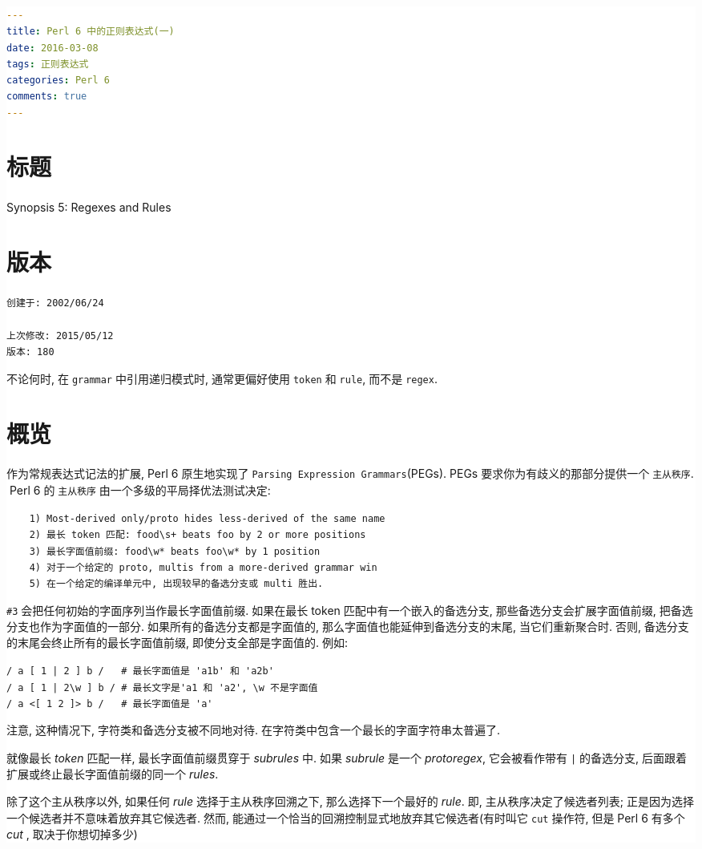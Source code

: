 ```yaml
---
title: Perl 6 中的正则表达式(一)
date: 2016-03-08
tags: 正则表达式
categories: Perl 6
comments: true
---
```


# 标题

Synopsis 5: Regexes and Rules

# 版本

```
创建于: 2002/06/24

上次修改: 2015/05/12
版本: 180
```

不论何时, 在 `grammar` 中引用递归模式时, 通常更偏好使用 `token` 和 `rule`, 而不是 `regex`.

# 概览

作为常规表达式记法的扩展, Perl 6 原生地实现了 `Parsing Expression Grammars`(PEGs). PEGs 要求你为有歧义的那部分提供一个 `主从秩序`.  Perl 6 的 `主从秩序` 由一个多级的平局择优法测试决定:

```
    1) Most-derived only/proto hides less-derived of the same name
    2) 最长 token 匹配: food\s+ beats foo by 2 or more positions
    3) 最长字面值前缀: food\w* beats foo\w* by 1 position
    4) 对于一个给定的 proto, multis from a more-derived grammar win
    5) 在一个给定的编译单元中, 出现较早的备选分支或 multi 胜出.
```

`#3` 会把任何初始的字面序列当作最长字面值前缀. 如果在最长 token 匹配中有一个嵌入的备选分支, 那些备选分支会扩展字面值前缀,   把备选分支也作为字面值的一部分. 如果所有的备选分支都是字面值的, 那么字面值也能延伸到备选分支的末尾, 当它们重新聚合时.  否则,  备选分支的末尾会终止所有的最长字面值前缀, 即使分支全部是字面值的.  例如:

```perl6
/ a [ 1 | 2 ] b /   # 最长字面值是 'a1b' 和 'a2b'
/ a [ 1 | 2\w ] b / # 最长文字是'a1 和 'a2', \w 不是字面值
/ a <[ 1 2 ]> b /   # 最长字面值是 'a'
```

注意, 这种情况下, 字符类和备选分支被不同地对待. 在字符类中包含一个最长的字面字符串太普遍了.

就像最长 *token* 匹配一样, 最长字面值前缀贯穿于 *subrules* 中. 如果 *subrule* 是一个 *protoregex*, 它会被看作带有 `|` 的备选分支, 后面跟着扩展或终止最长字面值前缀的同一个 *rules*.

除了这个主从秩序以外, 如果任何 *rule* 选择于主从秩序回溯之下, 那么选择下一个最好的 *rule*.  即, 主从秩序决定了候选者列表; 正是因为选择一个候选者并不意味着放弃其它候选者. 然而,  能通过一个恰当的回溯控制显式地放弃其它候选者(有时叫它 `cut` 操作符, 但是  Perl 6 有多个 *cut* , 取决于你想切掉多少)
